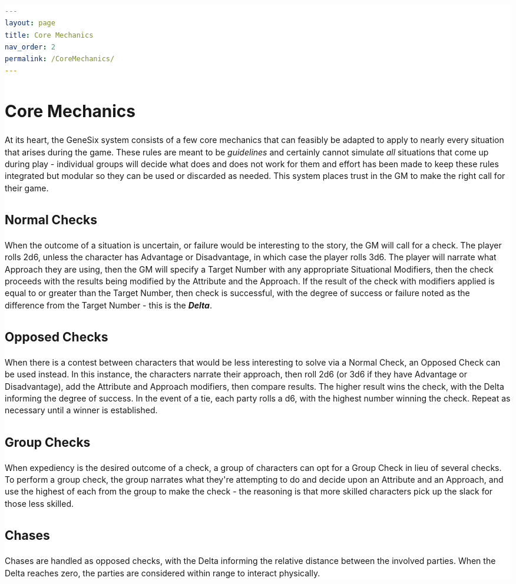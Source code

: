 ```yaml
---
layout: page
title: Core Mechanics
nav_order: 2
permalink: /CoreMechanics/
---
```

# Core Mechanics

At its heart, the GeneSix system consists of a few core mechanics that can feasibly be adapted to apply to nearly every situation that arises during the game.  These rules are meant to be _guidelines_ and certainly cannot simulate _all_ situations that come up during play - individual groups will decide what does and does not work for them and effort has been made to keep these rules integrated but modular so they can be used or discarded as needed.  This system places trust in the GM to make the right call for their game.

## Normal Checks

When the outcome of a situation is uncertain, or failure would be interesting to the story, the GM will call for a check.  The player rolls 2d6, unless the character has Advantage or Disadvantage, in which case the player rolls 3d6.  The player will narrate what Approach they are using, then the GM will specify a Target Number with any appropriate Situational Modifiers, then the check proceeds with the results being modified by the Attribute and the Approach.  If the result of the check with modifiers applied is equal to or greater than the Target Number, then check is successful, with the degree of success or failure noted as the difference from the Target Number - this is the **_Delta_**.

## Opposed Checks

When there is a contest between characters that would be less interesting to solve via a Normal Check, an Opposed Check can be used instead.  In this instance, the  characters narrate their approach, then roll 2d6 (or 3d6 if they have Advantage or Disadvantage), add the Attribute and Approach modifiers, then compare results.  The higher result wins the check, with the Delta informing the degree of success.  In the event of a tie, each party rolls a d6, with the highest number winning the check.  Repeat as necessary until a winner is established.

## Group Checks

When expediency is the desired outcome of a check, a group of characters can opt for a Group Check in lieu of several checks.  
To perform a group check, the group narrates what they're attempting to do and decide upon an Attribute and an Approach, and use the highest of each from the group to make the check - the reasoning is that more skilled characters pick up the slack for those less skilled.  

## Chases

Chases are handled as opposed checks, with the Delta informing the relative distance between the involved parties.  When the Delta reaches zero, the parties are considered within range to interact physically.
